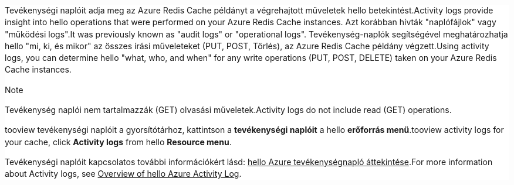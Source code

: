 <span data-ttu-id="1d685-223">Tevékenységi naplóit adja meg az Azure Redis Cache példányt a végrehajtott műveletek hello betekintést.</span><span class="sxs-lookup"><span data-stu-id="1d685-223">Activity logs provide insight into hello operations that were performed on your Azure Redis Cache instances.</span></span> <span data-ttu-id="1d685-224">Azt korábban hívták "naplófájlok" vagy "működési logs".</span><span class="sxs-lookup"><span data-stu-id="1d685-224">It was previously known as "audit logs" or "operational logs".</span></span> <span data-ttu-id="1d685-225">Tevékenység-naplók segítségével meghatározhatja hello "mi, ki, és mikor" az összes írási műveleteket (PUT, POST, Törlés), az Azure Redis Cache példány végzett.</span><span class="sxs-lookup"><span data-stu-id="1d685-225">Using activity logs, you can determine hello "what, who, and when" for any write operations (PUT, POST, DELETE) taken on your Azure Redis Cache instances.</span></span> 

> [!NOTE]
> <span data-ttu-id="1d685-226">Tevékenység naplói nem tartalmazzák (GET) olvasási műveletek.</span><span class="sxs-lookup"><span data-stu-id="1d685-226">Activity logs do not include read (GET) operations.</span></span>
>
>

<span data-ttu-id="1d685-227">tooview tevékenységi naplóit a gyorsítótárhoz, kattintson a **tevékenységi naplóit** a hello **erőforrás menü**.</span><span class="sxs-lookup"><span data-stu-id="1d685-227">tooview activity logs for your cache, click **Activity logs** from hello **Resource menu**.</span></span>

<span data-ttu-id="1d685-228">Tevékenységi naplóit kapcsolatos további információkért lásd: [hello Azure tevékenységnapló áttekintése](../monitoring-and-diagnostics/monitoring-overview-activity-logs.md).</span><span class="sxs-lookup"><span data-stu-id="1d685-228">For more information about Activity logs, see [Overview of hello Azure Activity Log](../monitoring-and-diagnostics/monitoring-overview-activity-logs.md).</span></span>











